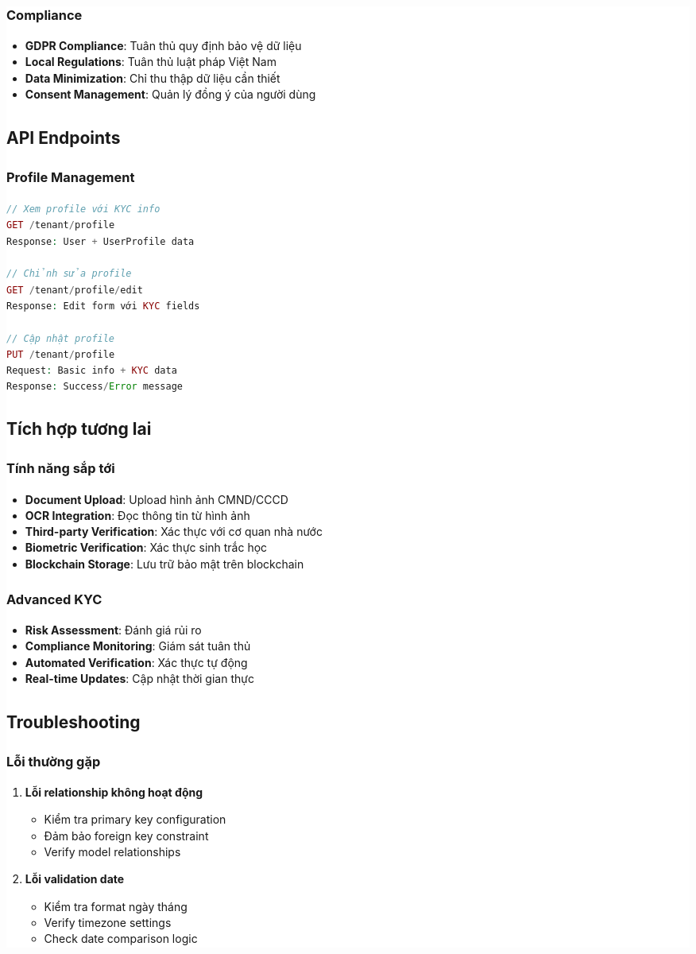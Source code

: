### Compliance
- **GDPR Compliance**: Tuân thủ quy định bảo vệ dữ liệu
- **Local Regulations**: Tuân thủ luật pháp Việt Nam
- **Data Minimization**: Chỉ thu thập dữ liệu cần thiết
- **Consent Management**: Quản lý đồng ý của người dùng

## API Endpoints

### Profile Management
```php
// Xem profile với KYC info
GET /tenant/profile
Response: User + UserProfile data

// Chỉnh sửa profile
GET /tenant/profile/edit
Response: Edit form với KYC fields

// Cập nhật profile
PUT /tenant/profile
Request: Basic info + KYC data
Response: Success/Error message
```

## Tích hợp tương lai

### Tính năng sắp tới
- **Document Upload**: Upload hình ảnh CMND/CCCD
- **OCR Integration**: Đọc thông tin từ hình ảnh
- **Third-party Verification**: Xác thực với cơ quan nhà nước
- **Biometric Verification**: Xác thực sinh trắc học
- **Blockchain Storage**: Lưu trữ bảo mật trên blockchain

### Advanced KYC
- **Risk Assessment**: Đánh giá rủi ro
- **Compliance Monitoring**: Giám sát tuân thủ
- **Automated Verification**: Xác thực tự động
- **Real-time Updates**: Cập nhật thời gian thực

## Troubleshooting

### Lỗi thường gặp

1. **Lỗi relationship không hoạt động**
   - Kiểm tra primary key configuration
   - Đảm bảo foreign key constraint
   - Verify model relationships

2. **Lỗi validation date**
   - Kiểm tra format ngày tháng
   - Verify timezone settings
   - Check date comparison logic
